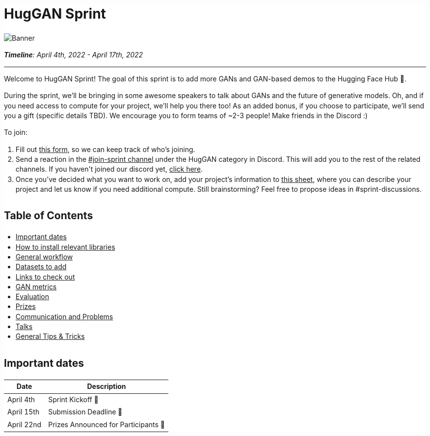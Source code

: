 # HugGAN Sprint

![Banner](assets/huggan_banner.png?raw=true "Banner")

_**Timeline**: April 4th, 2022 - April 17th, 2022_

---

Welcome to HugGAN Sprint! The goal of this sprint is to add more GANs and GAN-based demos to the Hugging Face Hub 🤗.

During the sprint, we’ll be bringing in some awesome speakers to talk about GANs and the future of generative models. Oh, and if you need access to compute for your project, we’ll help you there too! As an added bonus, if you choose to participate, we’ll send you a gift (specific details TBD). We encourage you to form teams of ~2-3 people! Make friends in the Discord :)

To join:

1. Fill out [this form](https://forms.gle/goq41UgzsvuKKTFFA), so we can keep track of who’s joining.
2. Send a reaction in the [#join-sprint channel](https://discord.com/channels/879548962464493619/954070850645135462) under the HugGAN category in Discord. This will add you to the rest of the related channels. If you haven't joined our discord yet, [click here](https://discord.gg/H3bUrDPTfS).
3. Once you’ve decided what you want to work on, add your project’s information to [this sheet](https://docs.google.com/spreadsheets/d/1aAHqOOk2SOw4j6mrJLkLT6ZyKyLDOvGF5D9tuUqnoG8/edit#gid=0), where you can describe your project and let us know if you need additional compute. Still brainstorming? Feel free to propose ideas in #sprint-discussions.

## Table of Contents

- [Important dates](#important-dates)
- [How to install relevant libraries](#how-to-install-relevant-libraries)
- [General workflow](#general-workflow)
- [Datasets to add](#datasets-to-add)
- [Links to check out](#links-to-check-out)
- [GAN metrics](#gan-metrics)
- [Evaluation](#evaluation)
- [Prizes](#prizes)
- [Communication and Problems](#communication-and-problems)
- [Talks](#talks)
- [General Tips & Tricks](#general-tips-and-tricks)

## Important dates

| Date      | Description |
| ----------- | ----------- |
| April 4th      | Sprint Kickoff 🚀      |
| April 15th   | Submission Deadline 🛑  |
| April 22nd | Prizes Announced for Participants 🎁 |
